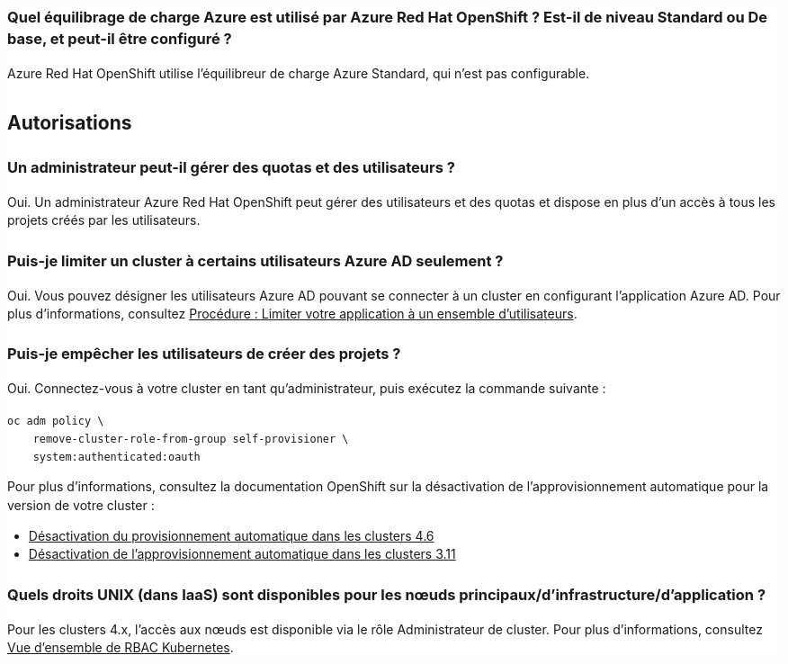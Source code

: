 ### <a name="what-azure-load-balancer-is-used-by-azure-red-hat-openshift--is-it-standard-or-basic-and-is-it-configurable"></a>Quel équilibrage de charge Azure est utilisé par Azure Red Hat OpenShift ?  Est-il de niveau Standard ou De base, et peut-il être configuré ?

Azure Red Hat OpenShift utilise l’équilibreur de charge Azure Standard, qui n’est pas configurable.

## <a name="permissions"></a>Autorisations

### <a name="can-an-admin-manage-users-and-quotas"></a>Un administrateur peut-il gérer des quotas et des utilisateurs ?

Oui. Un administrateur Azure Red Hat OpenShift peut gérer des utilisateurs et des quotas et dispose en plus d’un accès à tous les projets créés par les utilisateurs.

### <a name="can-i-restrict-a-cluster-to-only-certain-azure-ad-users"></a>Puis-je limiter un cluster à certains utilisateurs Azure AD seulement ?

Oui. Vous pouvez désigner les utilisateurs Azure AD pouvant se connecter à un cluster en configurant l’application Azure AD. Pour plus d’informations, consultez [Procédure : Limiter votre application à un ensemble d’utilisateurs](../active-directory/develop/howto-restrict-your-app-to-a-set-of-users.md).

### <a name="can-i-restrict-users-from-creating-projects"></a>Puis-je empêcher les utilisateurs de créer des projets ?

Oui. Connectez-vous à votre cluster en tant qu’administrateur, puis exécutez la commande suivante :

```
oc adm policy \
    remove-cluster-role-from-group self-provisioner \
    system:authenticated:oauth
```

Pour plus d’informations, consultez la documentation OpenShift sur la désactivation de l’approvisionnement automatique pour la version de votre cluster :

- [Désactivation du provisionnement automatique dans les clusters 4.6](https://docs.openshift.com/container-platform/4.6/applications/projects/configuring-project-creation.html#disabling-project-self-provisioning_configuring-project-creation)
- [Désactivation de l’approvisionnement automatique dans les clusters 3.11](https://docs.openshift.com/container-platform/3.11/admin_guide/managing_projects.html#disabling-self-provisioning)

### <a name="which-unix-rights-in-iaas-are-available-for-mastersinfraapp-nodes"></a>Quels droits UNIX (dans IaaS) sont disponibles pour les nœuds principaux/d’infrastructure/d’application ?

Pour les clusters 4.x, l’accès aux nœuds est disponible via le rôle Administrateur de cluster. Pour plus d’informations, consultez [Vue d’ensemble de RBAC Kubernetes](https://docs.openshift.com/container-platform/4.6/authentication/using-rbac.html).
